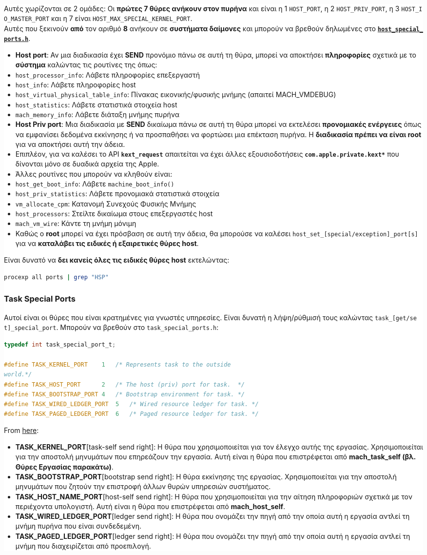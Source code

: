 Αυτές χωρίζονται σε 2 ομάδες: Οι **πρώτες 7 θύρες ανήκουν στον πυρήνα** και είναι η 1 `HOST_PORT`, η 2 `HOST_PRIV_PORT`, η 3 `HOST_IO_MASTER_PORT` και η 7 είναι `HOST_MAX_SPECIAL_KERNEL_PORT`.\
Αυτές που ξεκινούν **από** τον αριθμό **8** ανήκουν σε **συστήματα δαίμονες** και μπορούν να βρεθούν δηλωμένες στο [**`host_special_ports.h`**](https://opensource.apple.com/source/xnu/xnu-4570.1.46/osfmk/mach/host\_special\_ports.h.auto.html).

* **Host port**: Αν μια διαδικασία έχει **SEND** προνόμιο πάνω σε αυτή τη θύρα, μπορεί να αποκτήσει **πληροφορίες** σχετικά με το **σύστημα** καλώντας τις ρουτίνες της όπως:
* `host_processor_info`: Λάβετε πληροφορίες επεξεργαστή
* `host_info`: Λάβετε πληροφορίες host
* `host_virtual_physical_table_info`: Πίνακας εικονικής/φυσικής μνήμης (απαιτεί MACH\_VMDEBUG)
* `host_statistics`: Λάβετε στατιστικά στοιχεία host
* `mach_memory_info`: Λάβετε διάταξη μνήμης πυρήνα
* **Host Priv port**: Μια διαδικασία με **SEND** δικαίωμα πάνω σε αυτή τη θύρα μπορεί να εκτελέσει **προνομιακές ενέργειες** όπως να εμφανίσει δεδομένα εκκίνησης ή να προσπαθήσει να φορτώσει μια επέκταση πυρήνα. Η **διαδικασία πρέπει να είναι root** για να αποκτήσει αυτή την άδεια.
* Επιπλέον, για να καλέσει το API **`kext_request`** απαιτείται να έχει άλλες εξουσιοδοτήσεις **`com.apple.private.kext*`** που δίνονται μόνο σε δυαδικά αρχεία της Apple.
* Άλλες ρουτίνες που μπορούν να κληθούν είναι:
* `host_get_boot_info`: Λάβετε `machine_boot_info()`
* `host_priv_statistics`: Λάβετε προνομιακά στατιστικά στοιχεία
* `vm_allocate_cpm`: Κατανομή Συνεχούς Φυσικής Μνήμης
* `host_processors`: Στείλτε δικαίωμα στους επεξεργαστές host
* `mach_vm_wire`: Κάντε τη μνήμη μόνιμη
* Καθώς ο **root** μπορεί να έχει πρόσβαση σε αυτή την άδεια, θα μπορούσε να καλέσει `host_set_[special/exception]_port[s]` για να **καταλάβει τις ειδικές ή εξαιρετικές θύρες host**.

Είναι δυνατό να **δει κανείς όλες τις ειδικές θύρες host** εκτελώντας:
```bash
procexp all ports | grep "HSP"
```
### Task Special Ports

Αυτοί είναι οι θύρες που είναι κρατημένες για γνωστές υπηρεσίες. Είναι δυνατή η λήψη/ρύθμισή τους καλώντας `task_[get/set]_special_port`. Μπορούν να βρεθούν στο `task_special_ports.h`:
```c
typedef	int	task_special_port_t;

#define TASK_KERNEL_PORT	1	/* Represents task to the outside
world.*/
#define TASK_HOST_PORT		2	/* The host (priv) port for task.  */
#define TASK_BOOTSTRAP_PORT	4	/* Bootstrap environment for task. */
#define TASK_WIRED_LEDGER_PORT	5	/* Wired resource ledger for task. */
#define TASK_PAGED_LEDGER_PORT	6	/* Paged resource ledger for task. */
```
From [here](https://web.mit.edu/darwin/src/modules/xnu/osfmk/man/task\_get\_special\_port.html):

* **TASK\_KERNEL\_PORT**\[task-self send right]: Η θύρα που χρησιμοποιείται για τον έλεγχο αυτής της εργασίας. Χρησιμοποιείται για την αποστολή μηνυμάτων που επηρεάζουν την εργασία. Αυτή είναι η θύρα που επιστρέφεται από **mach\_task\_self (βλ. Θύρες Εργασίας παρακάτω)**.
* **TASK\_BOOTSTRAP\_PORT**\[bootstrap send right]: Η θύρα εκκίνησης της εργασίας. Χρησιμοποιείται για την αποστολή μηνυμάτων που ζητούν την επιστροφή άλλων θυρών υπηρεσιών συστήματος.
* **TASK\_HOST\_NAME\_PORT**\[host-self send right]: Η θύρα που χρησιμοποιείται για την αίτηση πληροφοριών σχετικά με τον περιέχοντα υπολογιστή. Αυτή είναι η θύρα που επιστρέφεται από **mach\_host\_self**.
* **TASK\_WIRED\_LEDGER\_PORT**\[ledger send right]: Η θύρα που ονομάζει την πηγή από την οποία αυτή η εργασία αντλεί τη μνήμη πυρήνα που είναι συνδεδεμένη.
* **TASK\_PAGED\_LEDGER\_PORT**\[ledger send right]: Η θύρα που ονομάζει την πηγή από την οποία αυτή η εργασία αντλεί τη μνήμη που διαχειρίζεται από προεπιλογή.
